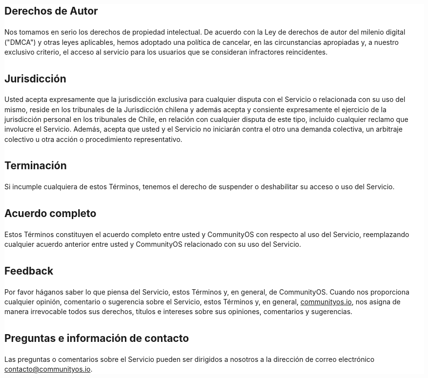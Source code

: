 ## Derechos de Autor

Nos tomamos en serio los derechos de propiedad intelectual. De acuerdo con la Ley de derechos de autor del milenio digital ("DMCA") y otras leyes aplicables, hemos adoptado una política de cancelar, en las circunstancias apropiadas y, a nuestro exclusivo criterio, el acceso al servicio para los usuarios que se consideran infractores reincidentes.

## Jurisdicción

Usted acepta expresamente que la jurisdicción exclusiva para cualquier disputa con el Servicio o relacionada con su uso del mismo, reside en los tribunales de la Jurisdicción chilena y además acepta y consiente expresamente el ejercicio de la jurisdicción personal en los tribunales de Chile, en relación con cualquier disputa de este tipo, incluido cualquier reclamo que involucre el Servicio. Además, acepta que usted y el Servicio no iniciarán contra el otro una demanda colectiva, un arbitraje colectivo u otra acción o procedimiento representativo.

## Terminación

Si incumple cualquiera de estos Términos, tenemos el derecho de suspender o deshabilitar su acceso o uso del Servicio.

## Acuerdo completo

Estos Términos constituyen el acuerdo completo entre usted y CommunityOS con respecto al uso del Servicio, reemplazando cualquier acuerdo anterior entre usted y CommunityOS relacionado con su uso del Servicio.

## Feedback

Por favor háganos saber lo que piensa del Servicio, estos Términos y, en general, de CommunityOS. Cuando nos proporciona cualquier opinión, comentario o sugerencia sobre el Servicio, estos Términos y, en general, [communityos.io](https://communityos.io/), nos asigna de manera irrevocable todos sus derechos, títulos e intereses sobre sus opiniones, comentarios y sugerencias.

## Preguntas e información de contacto

Las preguntas o comentarios sobre el Servicio pueden ser dirigidos a nosotros a la dirección de correo electrónico contacto@communityos.io.
